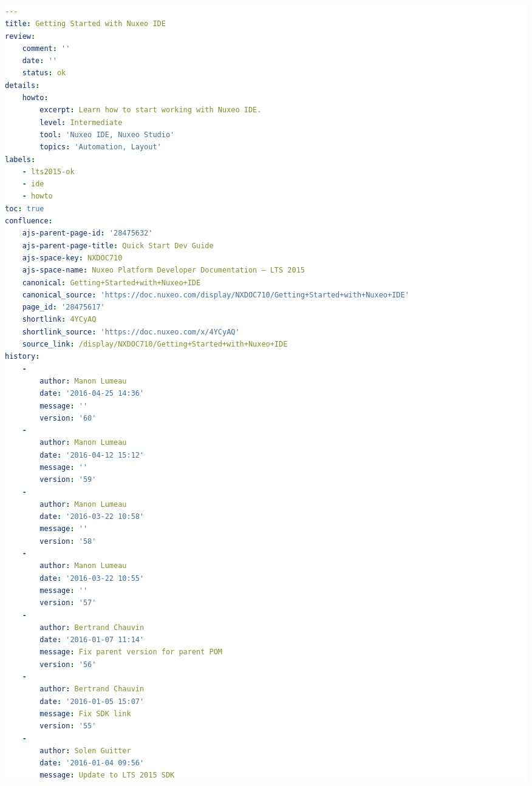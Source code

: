 ```yaml
---
title: Getting Started with Nuxeo IDE
review:
    comment: ''
    date: ''
    status: ok
details:
    howto:
        excerpt: Learn how to start working with Nuxeo IDE.
        level: Intermediate
        tool: 'Nuxeo IDE, Nuxeo Studio'
        topics: 'Automation, Layout'
labels:
    - lts2015-ok
    - ide
    - howto
toc: true
confluence:
    ajs-parent-page-id: '28475632'
    ajs-parent-page-title: Quick Start Dev Guide
    ajs-space-key: NXDOC710
    ajs-space-name: Nuxeo Platform Developer Documentation — LTS 2015
    canonical: Getting+Started+with+Nuxeo+IDE
    canonical_source: 'https://doc.nuxeo.com/display/NXDOC710/Getting+Started+with+Nuxeo+IDE'
    page_id: '28475617'
    shortlink: 4YCyAQ
    shortlink_source: 'https://doc.nuxeo.com/x/4YCyAQ'
    source_link: /display/NXDOC710/Getting+Started+with+Nuxeo+IDE
history:
    - 
        author: Manon Lumeau
        date: '2016-04-25 14:36'
        message: ''
        version: '60'
    - 
        author: Manon Lumeau
        date: '2016-04-12 15:12'
        message: ''
        version: '59'
    - 
        author: Manon Lumeau
        date: '2016-03-22 10:58'
        message: ''
        version: '58'
    - 
        author: Manon Lumeau
        date: '2016-03-22 10:55'
        message: ''
        version: '57'
    - 
        author: Bertrand Chauvin
        date: '2016-01-07 11:14'
        message: Fix parent version for parent POM
        version: '56'
    - 
        author: Bertrand Chauvin
        date: '2016-01-05 15:07'
        message: Fix SDK link
        version: '55'
    - 
        author: Solen Guitter
        date: '2016-01-04 09:56'
        message: Update to LTS 2015 SDK
```